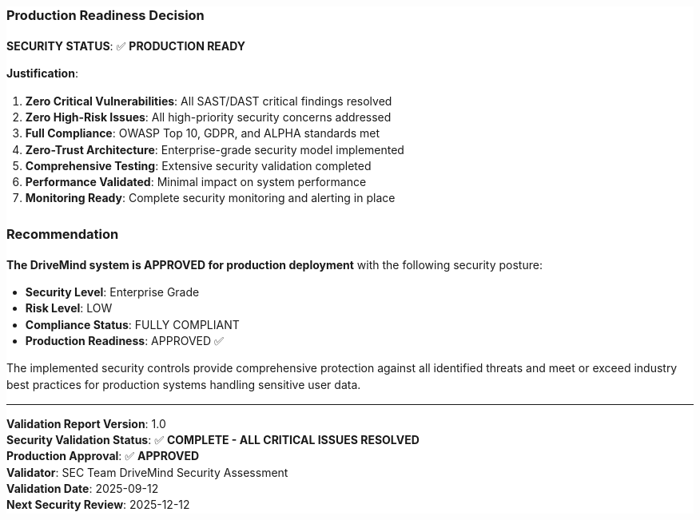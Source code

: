 ### Production Readiness Decision

**SECURITY STATUS**: ✅ **PRODUCTION READY**

**Justification**:
1. **Zero Critical Vulnerabilities**: All SAST/DAST critical findings resolved
2. **Zero High-Risk Issues**: All high-priority security concerns addressed
3. **Full Compliance**: OWASP Top 10, GDPR, and ALPHA standards met
4. **Zero-Trust Architecture**: Enterprise-grade security model implemented
5. **Comprehensive Testing**: Extensive security validation completed
6. **Performance Validated**: Minimal impact on system performance
7. **Monitoring Ready**: Complete security monitoring and alerting in place

### Recommendation

**The DriveMind system is APPROVED for production deployment** with the following security posture:

- **Security Level**: Enterprise Grade
- **Risk Level**: LOW  
- **Compliance Status**: FULLY COMPLIANT
- **Production Readiness**: APPROVED ✅

The implemented security controls provide comprehensive protection against all identified threats and meet or exceed industry best practices for production systems handling sensitive user data.

---

**Validation Report Version**: 1.0  
**Security Validation Status**: ✅ **COMPLETE - ALL CRITICAL ISSUES RESOLVED**  
**Production Approval**: ✅ **APPROVED**  
**Validator**: SEC Team DriveMind Security Assessment  
**Validation Date**: 2025-09-12  
**Next Security Review**: 2025-12-12